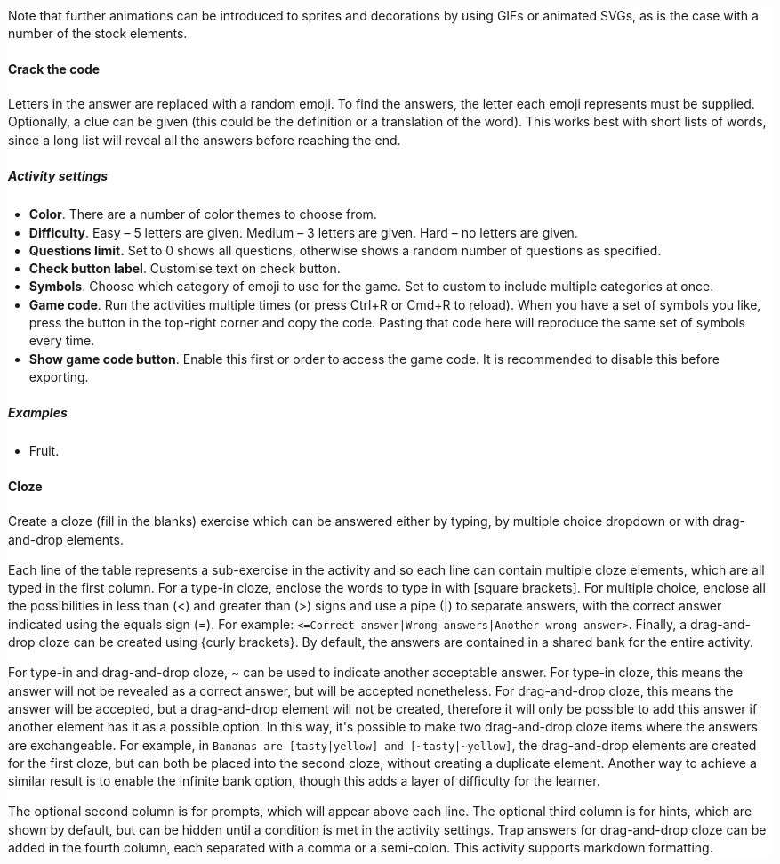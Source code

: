 Note that further animations can be introduced to sprites and decorations by using GIFs or animated SVGs, as is the case with a number of the stock elements.

#### Crack the code
Letters in the answer are replaced with a random emoji. To find the answers, the letter each emoji represents must be supplied. Optionally, a clue can be given (this could be the definition or a translation of the word). This works best with short lists of words, since a long list will reveal all the answers before reaching the end.

##### Activity settings
- **Color**. There are a number of color themes to choose from.
- **Difficulty**. Easy – 5 letters are given. Medium – 3 letters are given. Hard – no letters are given.
- **Questions limit.** Set to 0 shows all questions, otherwise shows a random number of questions as specified.
- **Check button label**. Customise text on check button.
- **Symbols**. Choose which category of emoji to use for the game. Set to custom to include multiple categories at once. 
- **Game code**. Run the activities multiple times (or press Ctrl+R or Cmd+R to reload). When you have a set of symbols you like, press the button in the top-right corner and copy the code. Pasting that code here will reproduce the same set of symbols every time.
- **Show game code button**. Enable this first or order to access the game code. It is recommended to disable this before exporting.

##### Examples
- Fruit.

#### Cloze
Create a cloze (fill in the blanks) exercise which can be answered either by typing, by multiple choice dropdown or with drag-and-drop elements.

Each line of the table represents a sub-exercise in the activity and so each line can contain multiple cloze elements, which are all typed in the first column. For a type-in cloze, enclose the words to type in with [square brackets]. For multiple choice, enclose all the possibilities in less than (<) and greater than (>) signs and use a pipe (|) to separate answers, with the correct answer indicated using the equals sign (=). For example: `<=Correct answer|Wrong answers|Another wrong answer>`. Finally, a drag-and-drop cloze can be created using {curly brackets}. By default, the answers are contained in a shared bank for the entire activity.

For type-in and drag-and-drop cloze, ~ can be used to indicate another acceptable answer. For type-in cloze, this means the answer will not be revealed as a correct answer, but will be accepted nonetheless. For drag-and-drop cloze, this means the answer will be accepted, but a drag-and-drop element will not be created, therefore it will only be possible to add this answer if another element has it as a possible option. In this way, it's possible to make two drag-and-drop cloze items where the answers are exchangeable. For example, in `Bananas are [tasty|yellow] and [~tasty|~yellow]`, the drag-and-drop elements are created for the first cloze, but can both be placed into the second cloze, without creating a duplicate element. Another way to achieve a similar result is to enable the infinite bank option, though this adds a layer of difficulty for the learner.

The optional second column is for prompts, which will appear above each line. The optional third column is for hints, which are shown by default, but can be hidden until a condition is met in the activity settings. Trap answers for drag-and-drop cloze can be added in the fourth column, each separated with a comma or a semi-colon. This activity supports markdown formatting.
